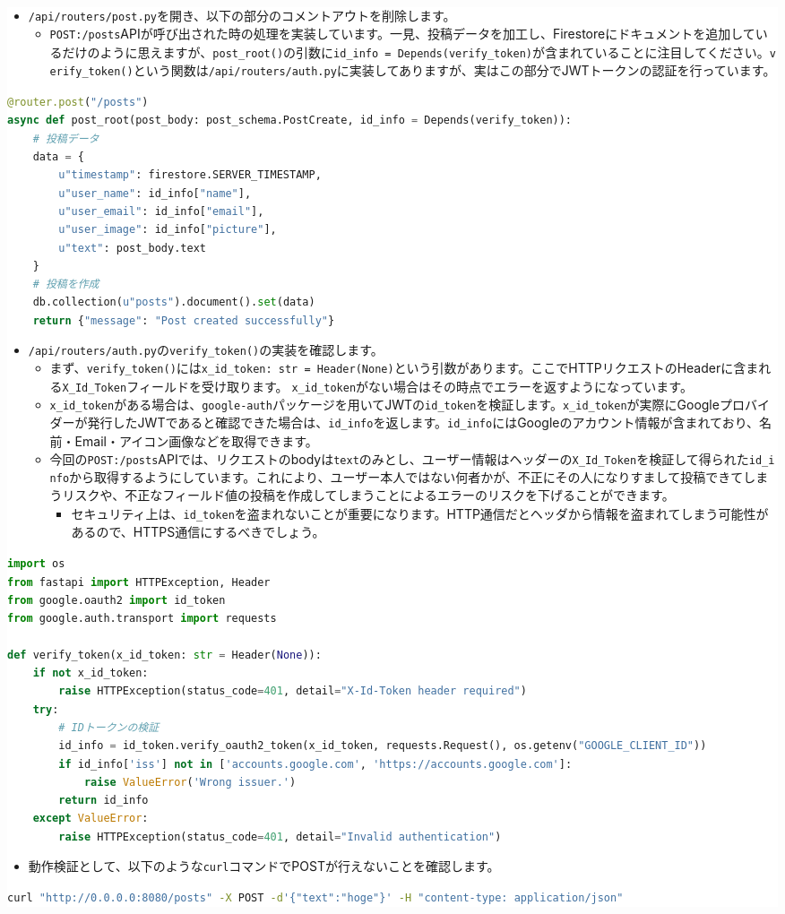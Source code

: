 - `/api/routers/post.py`を開き、以下の部分のコメントアウトを削除します。
    - `POST:/posts`APIが呼び出された時の処理を実装しています。一見、投稿データを加工し、Firestoreにドキュメントを追加しているだけのように思えますが、`post_root()`の引数に`id_info = Depends(verify_token)`が含まれていることに注目してください。`verify_token()`という関数は`/api/routers/auth.py`に実装してありますが、実はこの部分でJWTトークンの認証を行っています。

```python
@router.post("/posts")
async def post_root(post_body: post_schema.PostCreate, id_info = Depends(verify_token)):
    # 投稿データ
    data = {
        u"timestamp": firestore.SERVER_TIMESTAMP,
        u"user_name": id_info["name"],
        u"user_email": id_info["email"],
        u"user_image": id_info["picture"],
        u"text": post_body.text
    }
    # 投稿を作成
    db.collection(u"posts").document().set(data)
    return {"message": "Post created successfully"}
```

- `/api/routers/auth.py`の`verify_token()`の実装を確認します。
    - まず、`verify_token()`には`x_id_token: str = Header(None)`という引数があります。ここでHTTPリクエストのHeaderに含まれる`X_Id_Token`フィールドを受け取ります。 `x_id_token`がない場合はその時点でエラーを返すようになっています。
    - `x_id_token`がある場合は、`google-auth`パッケージを用いてJWTの`id_token`を検証します。`x_id_token`が実際にGoogleプロバイダーが発行したJWTであると確認できた場合は、`id_info`を返します。`id_info`にはGoogleのアカウント情報が含まれており、名前・Email・アイコン画像などを取得できます。
    - 今回の`POST:/posts`APIでは、リクエストのbodyは`text`のみとし、ユーザー情報はヘッダーの`X_Id_Token`を検証して得られた`id_info`から取得するようにしています。これにより、ユーザー本人ではない何者かが、不正にその人になりすまして投稿できてしまうリスクや、不正なフィールド値の投稿を作成してしまうことによるエラーのリスクを下げることができます。
        - セキュリティ上は、`id_token`を盗まれないことが重要になります。HTTP通信だとヘッダから情報を盗まれてしまう可能性があるので、HTTPS通信にするべきでしょう。

```python
import os
from fastapi import HTTPException, Header
from google.oauth2 import id_token
from google.auth.transport import requests
  
def verify_token(x_id_token: str = Header(None)):
    if not x_id_token:
        raise HTTPException(status_code=401, detail="X-Id-Token header required")
    try:
        # IDトークンの検証
        id_info = id_token.verify_oauth2_token(x_id_token, requests.Request(), os.getenv("GOOGLE_CLIENT_ID"))
        if id_info['iss'] not in ['accounts.google.com', 'https://accounts.google.com']:
            raise ValueError('Wrong issuer.')
        return id_info
    except ValueError:
        raise HTTPException(status_code=401, detail="Invalid authentication")
```

- 動作検証として、以下のような`curl`コマンドでPOSTが行えないことを確認します。

```bash
curl "http://0.0.0.0:8080/posts" -X POST -d'{"text":"hoge"}' -H "content-type: application/json"
```
